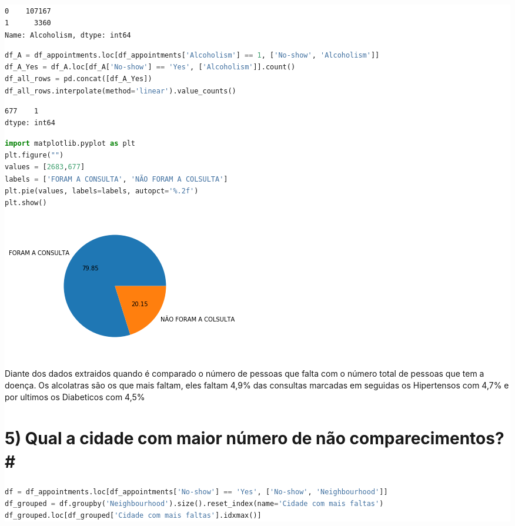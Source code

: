 


    0    107167
    1      3360
    Name: Alcoholism, dtype: int64




```python
df_A = df_appointments.loc[df_appointments['Alcoholism'] == 1, ['No-show', 'Alcoholism']]
df_A_Yes = df_A.loc[df_A['No-show'] == 'Yes', ['Alcoholism']].count()
df_all_rows = pd.concat([df_A_Yes])
df_all_rows.interpolate(method='linear').value_counts()
```




    677    1
    dtype: int64




```python
import matplotlib.pyplot as plt
plt.figure("")
values = [2683,677] 
labels = ['FORAM A CONSULTA', 'NÃO FORAM A COLSULTA'] 
plt.pie(values, labels=labels, autopct='%.2f')
plt.show()
```


![png](output_39_0.png)


Diante dos dados extraidos quando é comparado o número de pessoas que falta com o número total de pessoas que tem a doença. Os alcolatras são os que mais faltam, eles faltam 4,9% das consultas marcadas em seguidas os Hipertensos com 4,7% e por ultimos os Diabeticos com 4,5%

# **5)** Qual a cidade com maior número de não comparecimentos?# 


```python
df = df_appointments.loc[df_appointments['No-show'] == 'Yes', ['No-show', 'Neighbourhood']]
df_grouped = df.groupby('Neighbourhood').size().reset_index(name='Cidade com mais faltas')
df_grouped.loc[df_grouped['Cidade com mais faltas'].idxmax()]


```
